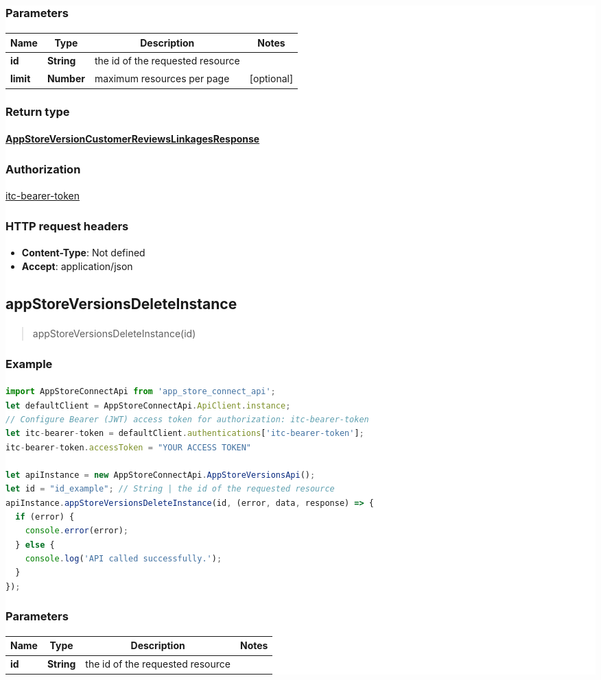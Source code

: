 ### Parameters


Name | Type | Description  | Notes
------------- | ------------- | ------------- | -------------
 **id** | **String**| the id of the requested resource | 
 **limit** | **Number**| maximum resources per page | [optional] 

### Return type

[**AppStoreVersionCustomerReviewsLinkagesResponse**](AppStoreVersionCustomerReviewsLinkagesResponse.md)

### Authorization

[itc-bearer-token](../README.md#itc-bearer-token)

### HTTP request headers

- **Content-Type**: Not defined
- **Accept**: application/json


## appStoreVersionsDeleteInstance

> appStoreVersionsDeleteInstance(id)



### Example

```javascript
import AppStoreConnectApi from 'app_store_connect_api';
let defaultClient = AppStoreConnectApi.ApiClient.instance;
// Configure Bearer (JWT) access token for authorization: itc-bearer-token
let itc-bearer-token = defaultClient.authentications['itc-bearer-token'];
itc-bearer-token.accessToken = "YOUR ACCESS TOKEN"

let apiInstance = new AppStoreConnectApi.AppStoreVersionsApi();
let id = "id_example"; // String | the id of the requested resource
apiInstance.appStoreVersionsDeleteInstance(id, (error, data, response) => {
  if (error) {
    console.error(error);
  } else {
    console.log('API called successfully.');
  }
});
```

### Parameters


Name | Type | Description  | Notes
------------- | ------------- | ------------- | -------------
 **id** | **String**| the id of the requested resource | 
